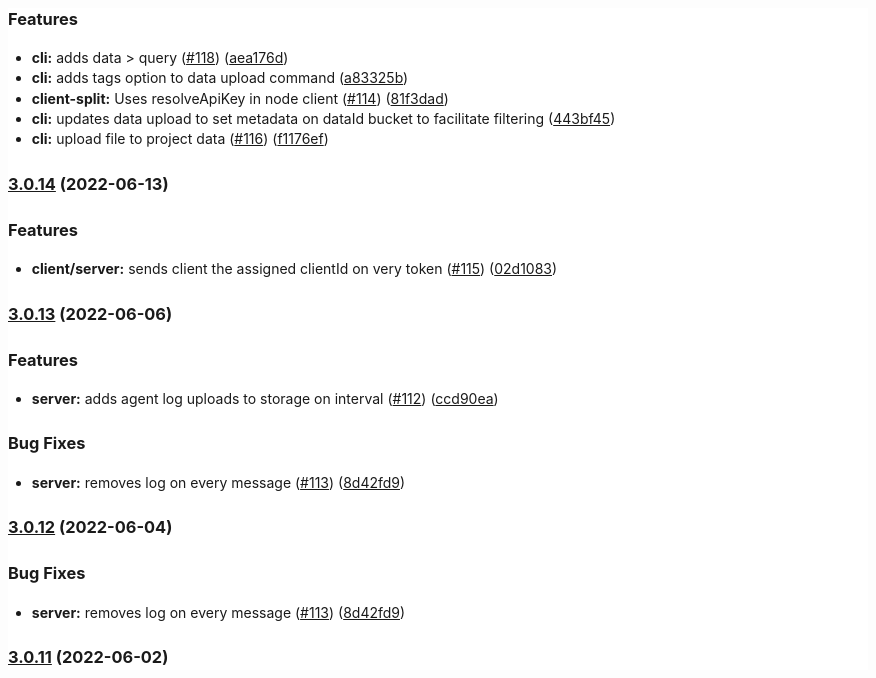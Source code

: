 
### Features

* **cli:** adds data > query ([#118](https://github.com/nstrumenta/nstrumenta/issues/118)) ([aea176d](https://github.com/nstrumenta/nstrumenta/commit/aea176dafe4b7bfa97c13c27f28b97af4050c976))
* **cli:** adds tags option to data upload command ([a83325b](https://github.com/nstrumenta/nstrumenta/commit/a83325b7b996e1bfd0769f6f2ccf2829653d225b))
* **client-split:** Uses resolveApiKey in node client ([#114](https://github.com/nstrumenta/nstrumenta/issues/114)) ([81f3dad](https://github.com/nstrumenta/nstrumenta/commit/81f3dad3cf99e69ba1cad30fbde283e26798451b))
* **cli:** updates data upload to set metadata on dataId bucket to facilitate filtering ([443bf45](https://github.com/nstrumenta/nstrumenta/commit/443bf45cc6440a47a96d6e1f01d0192ab2710c4a))
* **cli:** upload file to project data ([#116](https://github.com/nstrumenta/nstrumenta/issues/116)) ([f1176ef](https://github.com/nstrumenta/nstrumenta/commit/f1176ef6eda7986544f1570753b42f5cca53b71a))

### [3.0.14](https://github.com/nstrumenta/nstrumenta/compare/v3.0.13...v3.0.14) (2022-06-13)


### Features

* **client/server:** sends client the assigned clientId on very token ([#115](https://github.com/nstrumenta/nstrumenta/issues/115)) ([02d1083](https://github.com/nstrumenta/nstrumenta/commit/02d1083b18f75bd068416abcb2a43930570a56e2))

### [3.0.13](https://github.com/nstrumenta/nstrumenta/compare/v3.0.11...v3.0.13) (2022-06-06)


### Features

* **server:** adds agent log uploads to storage on interval ([#112](https://github.com/nstrumenta/nstrumenta/issues/112)) ([ccd90ea](https://github.com/nstrumenta/nstrumenta/commit/ccd90ea4637d34d2c87b5b42cda2d914bd3e6b8e))


### Bug Fixes

* **server:** removes log on every message ([#113](https://github.com/nstrumenta/nstrumenta/issues/113)) ([8d42fd9](https://github.com/nstrumenta/nstrumenta/commit/8d42fd96b9437c5091f69936f669f59f8f8770c5))

### [3.0.12](https://github.com/nstrumenta/nstrumenta/compare/v3.0.11...v3.0.12) (2022-06-04)


### Bug Fixes

* **server:** removes log on every message ([#113](https://github.com/nstrumenta/nstrumenta/issues/113)) ([8d42fd9](https://github.com/nstrumenta/nstrumenta/commit/8d42fd96b9437c5091f69936f669f59f8f8770c5))

### [3.0.11](https://github.com/nstrumenta/nstrumenta/compare/v3.0.10...v3.0.11) (2022-06-02)
